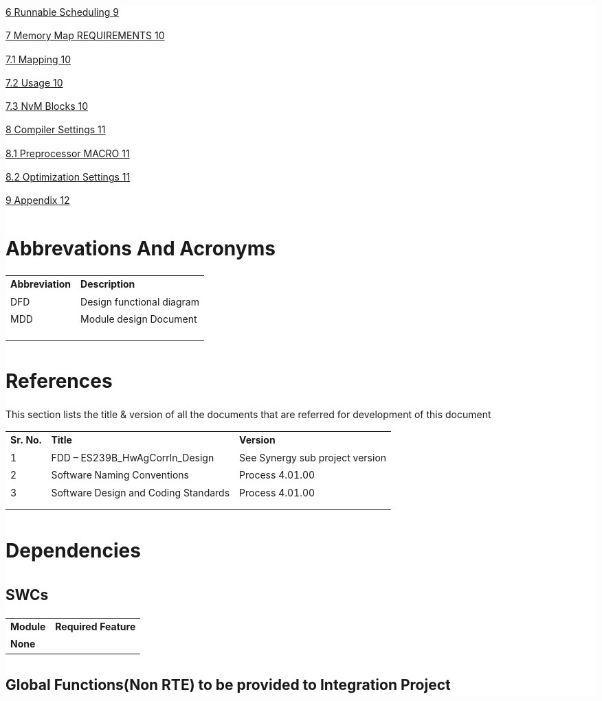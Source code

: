 
[6 Runnable Scheduling 9](#runnable-scheduling)

[7 Memory Map REQUIREMENTS 10](#memory-map-requirements)

[7.1 Mapping 10](#mapping)

[7.2 Usage 10](#usage)

[7.3 NvM Blocks 10](#nvm-blocks)

[8 Compiler Settings 11](#compiler-settings)

[8.1 Preprocessor MACRO 11](#preprocessor-macro)

[8.2 Optimization Settings 11](#optimization-settings)

[9 Appendix 12](#appendix)

# Abbrevations And Acronyms

|                  |                           |
|------------------|---------------------------|
| **Abbreviation** | **Description**           |
| DFD              | Design functional diagram |
| MDD              | Module design Document    |
|                  |                           |
|                  |                           |
|                  |                           |

# References

This section lists the title & version of all the documents that are
referred for development of this document

|             |                                      |                                 |
|----------|----------------------------------------------|-----------------|
| **Sr. No.** | **Title**                            | **Version**                     |
| 1           | FDD – ES239B_HwAgCorrln_Design       | See Synergy sub project version |
| 2           | Software Naming Conventions          | Process 4.01.00                 |
| 3           | Software Design and Coding Standards | Process 4.01.00                 |
|             |                                      |                                 |
|             |                                      |                                 |

# Dependencies

## SWCs

|            |                      |
|------------|----------------------|
| **Module** | **Required Feature** |
| **None**   |                      |

## Global Functions(Non RTE) to be provided to Integration Project
